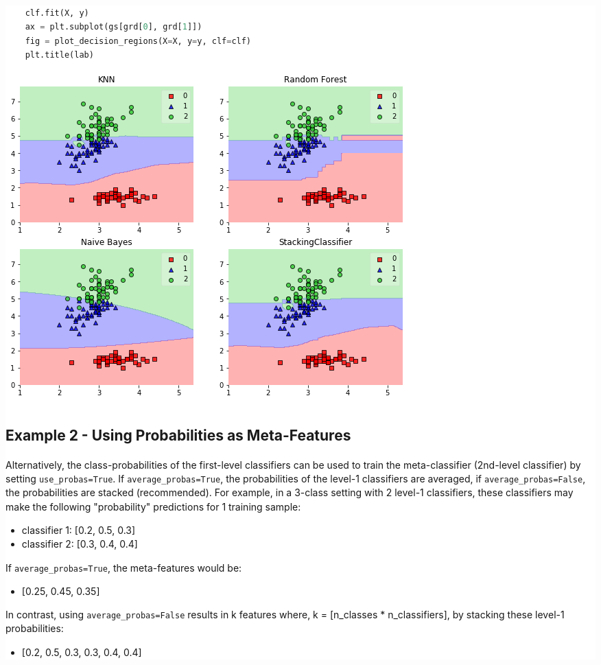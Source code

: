 ```python
    clf.fit(X, y)
    ax = plt.subplot(gs[grd[0], grd[1]])
    fig = plot_decision_regions(X=X, y=y, clf=clf)
    plt.title(lab)
```


![](./sources/user_guide/classifier/StackingClassifier_files/StackingClassifier_13_0.png)


## Example 2 - Using Probabilities as Meta-Features

Alternatively, the class-probabilities of the first-level classifiers can be used to train the meta-classifier (2nd-level classifier) by setting `use_probas=True`. If `average_probas=True`, the probabilities of the level-1 classifiers are averaged, if `average_probas=False`, the probabilities are stacked (recommended). For example, in a 3-class setting with 2 level-1 classifiers, these classifiers may make the following "probability" predictions for 1 training sample:

- classifier 1: [0.2, 0.5, 0.3]
- classifier 2: [0.3, 0.4, 0.4]

If `average_probas=True`, the meta-features would be:

- [0.25, 0.45, 0.35]

In contrast, using `average_probas=False` results in k features where, k = [n_classes * n_classifiers], by stacking these level-1 probabilities:

- [0.2, 0.5, 0.3, 0.3, 0.4, 0.4]
